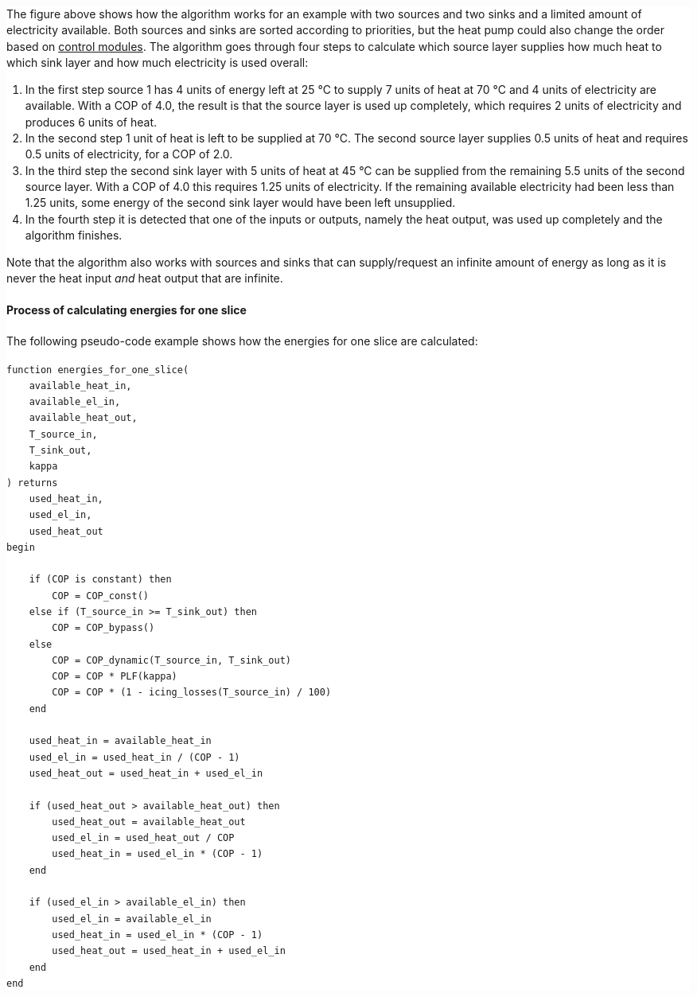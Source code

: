The figure above shows how the algorithm works for an example with two sources and two sinks and a limited amount of electricity available. Both sources and sinks are sorted according to priorities, but the heat pump could also change the order based on [control modules](resie_operation_control.md#control-modules). The algorithm goes through four steps to calculate which source layer supplies how much heat to which sink layer and how much electricity is used overall:

1. In the first step source 1 has 4 units of energy left at 25 °C to supply 7 units of heat at 70 °C and 4 units of electricity are available. With a COP of 4.0, the result is that the source layer is used up completely, which requires 2 units of electricity and produces 6 units of heat.
2. In the second step 1 unit of heat is left to be supplied at 70 °C. The second source layer supplies 0.5 units of heat and requires 0.5 units of electricity, for a COP of 2.0.
3. In the third step the second sink layer with 5 units of heat at 45 °C can be supplied from the remaining 5.5 units of the second source layer. With a COP of 4.0 this requires 1.25 units of electricity. If the remaining available electricity had been less than 1.25 units, some energy of the second sink layer would have been left unsupplied.
4. In the fourth step it is detected that one of the inputs or outputs, namely the heat output, was used up completely and the algorithm finishes.

Note that the algorithm also works with sources and sinks that can supply/request an infinite amount of energy as long as it is never the heat input *and* heat output that are infinite.

#### Process of calculating energies for one slice
The following pseudo-code example shows how the energies for one slice are calculated:

```pseudo
function energies_for_one_slice(
    available_heat_in,
    available_el_in,
    available_heat_out,
    T_source_in,
    T_sink_out,
    kappa
) returns
    used_heat_in,
    used_el_in,
    used_heat_out
begin

    if (COP is constant) then
        COP = COP_const()
    else if (T_source_in >= T_sink_out) then
        COP = COP_bypass()
    else
        COP = COP_dynamic(T_source_in, T_sink_out)
        COP = COP * PLF(kappa)
        COP = COP * (1 - icing_losses(T_source_in) / 100)
    end

    used_heat_in = available_heat_in
    used_el_in = used_heat_in / (COP - 1)
    used_heat_out = used_heat_in + used_el_in

    if (used_heat_out > available_heat_out) then
        used_heat_out = available_heat_out
        used_el_in = used_heat_out / COP
        used_heat_in = used_el_in * (COP - 1)
    end

    if (used_el_in > available_el_in) then
        used_el_in = available_el_in
        used_heat_in = used_el_in * (COP - 1)
        used_heat_out = used_heat_in + used_el_in
    end
end
```